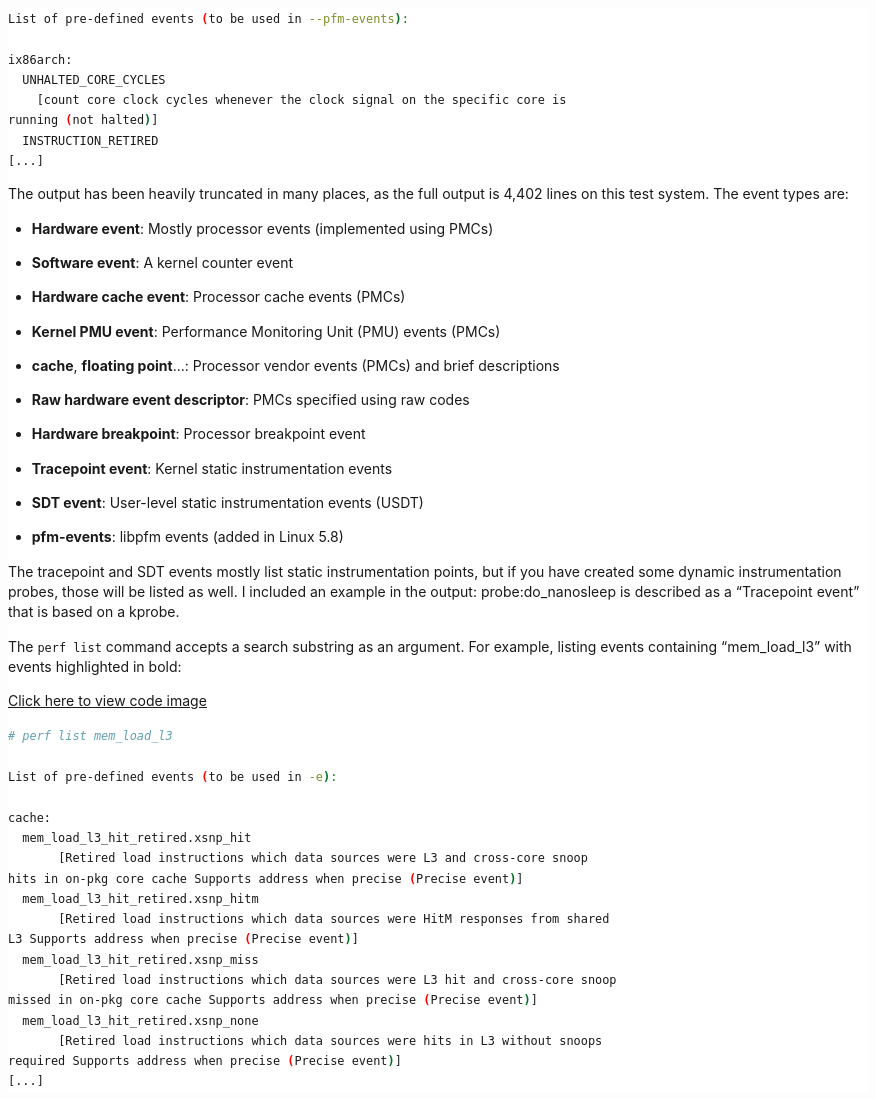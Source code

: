 ```bash
List of pre-defined events (to be used in --pfm-events):

ix86arch:
  UNHALTED_CORE_CYCLES
    [count core clock cycles whenever the clock signal on the specific core is
running (not halted)]
  INSTRUCTION_RETIRED
[...]
```

The output has been heavily truncated in many places, as the full output is 4,402 lines on this test system. The event types are:

- **Hardware event**: Mostly processor events (implemented using PMCs)

- **Software event**: A kernel counter event

- **Hardware cache event**: Processor cache events (PMCs)

- **Kernel PMU event**: Performance Monitoring Unit (PMU) events (PMCs)

- **cache**, **floating point**...: Processor vendor events (PMCs) and brief descriptions

- **Raw hardware event descriptor**: PMCs specified using raw codes

- **Hardware breakpoint**: Processor breakpoint event

- **Tracepoint event**: Kernel static instrumentation events

- **SDT event**: User-level static instrumentation events (USDT)

- **pfm-events**: libpfm events (added in Linux 5.8)

The tracepoint and SDT events mostly list static instrumentation points, but if you have created some dynamic instrumentation probes, those will be listed as well. I included an example in the output: probe:do_nanosleep is described as a “Tracepoint event” that is based on a kprobe.

The `perf list` command accepts a search substring as an argument. For example, listing events containing “mem_load_l3” with events highlighted in bold:

[Click here to view code image](https://learning.oreilly.com/library/view/systems-performance-2nd/9780136821694/ch13_images.xhtml#pg681a)

```bash
# perf list mem_load_l3

List of pre-defined events (to be used in -e):

cache:
  mem_load_l3_hit_retired.xsnp_hit
       [Retired load instructions which data sources were L3 and cross-core snoop
hits in on-pkg core cache Supports address when precise (Precise event)]
  mem_load_l3_hit_retired.xsnp_hitm
       [Retired load instructions which data sources were HitM responses from shared
L3 Supports address when precise (Precise event)]
  mem_load_l3_hit_retired.xsnp_miss
       [Retired load instructions which data sources were L3 hit and cross-core snoop
missed in on-pkg core cache Supports address when precise (Precise event)]
  mem_load_l3_hit_retired.xsnp_none
       [Retired load instructions which data sources were hits in L3 without snoops
required Supports address when precise (Precise event)]
[...]
```
